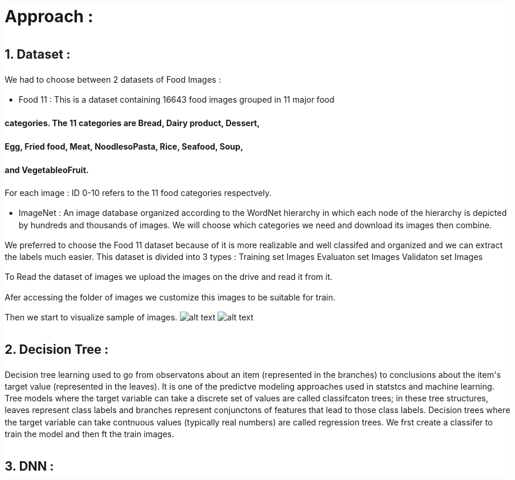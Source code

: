 # Approach :

## 1. Dataset :
We had to choose between 2 datasets of Food Images :
- Food 11 :
This is a dataset containing 16643 food images grouped in 11 major food

#### categories. The 11 categories are Bread, Dairy product, Dessert,

#### Egg, Fried food, Meat, NoodlesoPasta, Rice, Seafood, Soup,

#### and VegetableoFruit.

For each image : ID 0-10 refers to the 11 food categories respectvely.
- ImageNet :
An image database organized according to the WordNet hierarchy in which each node of the hierarchy is depicted by hundreds and thousands of images.
We will choose which categories we need and download its images then combine.

We preferred to choose the Food 11 dataset because of it is more realizable and well classifed and organized and we can extract the labels much easier.
This dataset is divided into 3 types :
Training set Images
Evaluaton set Images
Validaton set Images

To Read the dataset of images we upload the images on the drive and read it from it.

Afer accessing the folder of images we customize this images to be suitable for train.

Then we start to visualize sample of images.
![alt text](https://raw.githubusercontent.com/AhmedMaghawry/Food-Image-Recognition/master/images/4.png)
![alt text](https://raw.githubusercontent.com/AhmedMaghawry/Food-Image-Recognition/master/images/5.png)

## 2. Decision Tree :

Decision tree learning used to go from observatons about an item (represented in the branches) to conclusions about the item's target value (represented in the leaves).
It is one of the predictve modeling approaches used in statstcs and machine learning.
Tree models where the target variable can take a discrete set of values are called classifcaton trees; in these tree structures, leaves represent class labels and branches represent conjunctons of features that lead to those
class labels.
Decision trees where the target variable can take contnuous values (typically real numbers) are called regression trees.
We frst create a classifer to train the model and then ft the train images.

## 3. DNN :
